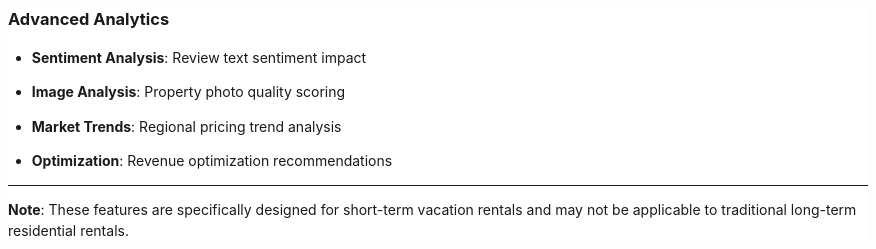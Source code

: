 ### Advanced Analytics

- **Sentiment Analysis**: Review text sentiment impact

- **Image Analysis**: Property photo quality scoring

- **Market Trends**: Regional pricing trend analysis

- **Optimization**: Revenue optimization recommendations

---

**Note**: These features are specifically designed for short-term vacation rentals and may not be applicable to traditional long-term residential rentals.
